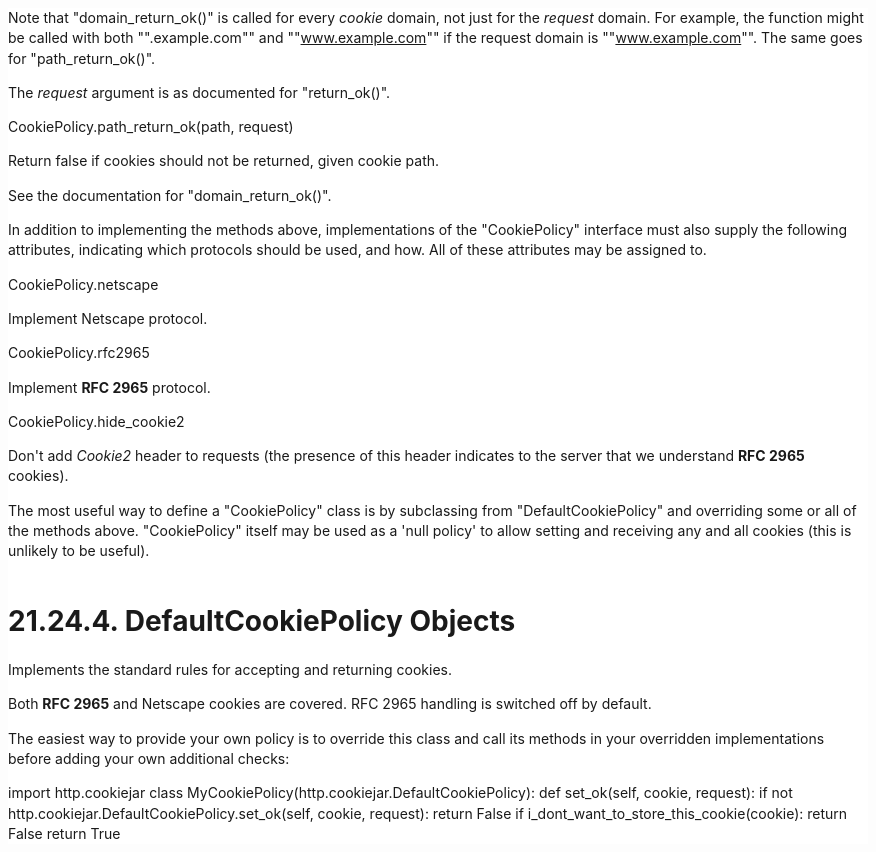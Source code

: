    Note that "domain_return_ok()" is called for every *cookie* domain,
   not just for the *request* domain.  For example, the function might
   be called with both "".example.com"" and ""www.example.com"" if the
   request domain is ""www.example.com"".  The same goes for
   "path_return_ok()".

   The *request* argument is as documented for "return_ok()".

CookiePolicy.path_return_ok(path, request)

   Return false if cookies should not be returned, given cookie path.

   See the documentation for "domain_return_ok()".

In addition to implementing the methods above, implementations of the
"CookiePolicy" interface must also supply the following attributes,
indicating which protocols should be used, and how.  All of these
attributes may be assigned to.

CookiePolicy.netscape

   Implement Netscape protocol.

CookiePolicy.rfc2965

   Implement **RFC 2965** protocol.

CookiePolicy.hide_cookie2

   Don't add *Cookie2* header to requests (the presence of this header
   indicates to the server that we understand **RFC 2965** cookies).

The most useful way to define a "CookiePolicy" class is by subclassing
from "DefaultCookiePolicy" and overriding some or all of the methods
above.  "CookiePolicy" itself may be used as a 'null policy' to allow
setting and receiving any and all cookies (this is unlikely to be
useful).


21.24.4. DefaultCookiePolicy Objects
====================================

Implements the standard rules for accepting and returning cookies.

Both **RFC 2965** and Netscape cookies are covered.  RFC 2965 handling
is switched off by default.

The easiest way to provide your own policy is to override this class
and call its methods in your overridden implementations before adding
your own additional checks:

   import http.cookiejar
   class MyCookiePolicy(http.cookiejar.DefaultCookiePolicy):
       def set_ok(self, cookie, request):
           if not http.cookiejar.DefaultCookiePolicy.set_ok(self, cookie, request):
               return False
           if i_dont_want_to_store_this_cookie(cookie):
               return False
           return True
